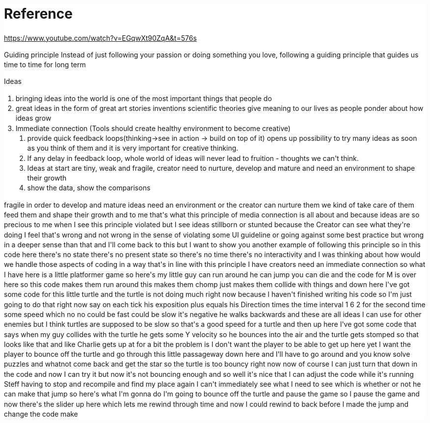 # Reference
https://www.youtube.com/watch?v=EGqwXt90ZqA&t=576s

Guiding principle
Instead of just following your passion or doing something you love, following a guiding principle that guides us time to time for long term

Ideas
1. bringing ideas into the world is one of the most important things that people do 
2. great ideas in the form of great art stories inventions scientific theories give meaning to our lives as people ponder about how ideas grow
3. Immediate connection (Tools should create healthy environment to become creative)
	1. provide quick feedback loops(thinking->see in action -> build on top of it) opens up possibility to try many ideas as soon as you think of them and it is very important for creative thinking.
	2. If any delay in feedback loop, whole world of ideas will never lead to fruition - thoughts we can't think.
	3. Ideas at start are tiny, weak and fragile, creator need to nurture, develop and mature and need an environment to shape their growth
	4. show the data, show the comparisons

 fragile in order to develop and mature
ideas need an environment or the creator can nurture them we kind of take care of
them feed them and shape their growth and to me that's what this principle of media connection is all about and
because ideas are so precious to me when I see this principle violated but I see
ideas stillborn or stunted because the Creator can see what they're doing I feel that's wrong and not wrong in the
sense of violating some UI guideline or going against some best practice but wrong in a deeper sense than that and
I'll come back to this but I want to show you another example of following this principle so in this code here there's no state there's no present
state so there's no time there's no interactivity and I was thinking about how would we handle those aspects of
coding in a way that's in line with this principle I have creators need an immediate connection so what I have here
is a little platformer game so here's my little guy can run around he can jump
you can die and the code for M is over here so this
code makes them run around this makes them chomp just makes them collide with things and down here I've got some code
for this little turtle and the turtle is not doing much right now because I haven't finished writing his code so I'm
just going to do that right now say on each tick his exposition plus equals his Direction times the time interval 1 6 2
for the second time some speed which no no could be fast could be slow it's
negative he walks backwards and these are all ideas I can use for
other enemies but I think turtles are supposed to be slow so that's a good
speed for a turtle and then up here I've got some code that says when my guy
collides with the turtle he gets some Y velocity so he bounces into the air and the turtle gets stomped so that looks
like that and like Charlie gets up at for a bit the problem is I don't want
the player to be able to get up here yet I want the player to bounce off the turtle and go through this little
passageway down here and I'll have to go around and you know solve puzzles and whatnot come back and get the star so
the turtle is too bouncy right now now of course I can just turn that down in the code and now I can try it but now
it's not bouncing enough and so well it's nice that I can adjust the code while it's running
Steff having to stop and recompile and find my place again I can't immediately see what I need to
see which is whether or not he can make that jump so here's what I'm gonna do
I'm going to bounce off the turtle and pause the game so I pause the game and
now there's the slider up here which lets me rewind through time
and now I could rewind to back before I made the jump and change the code make